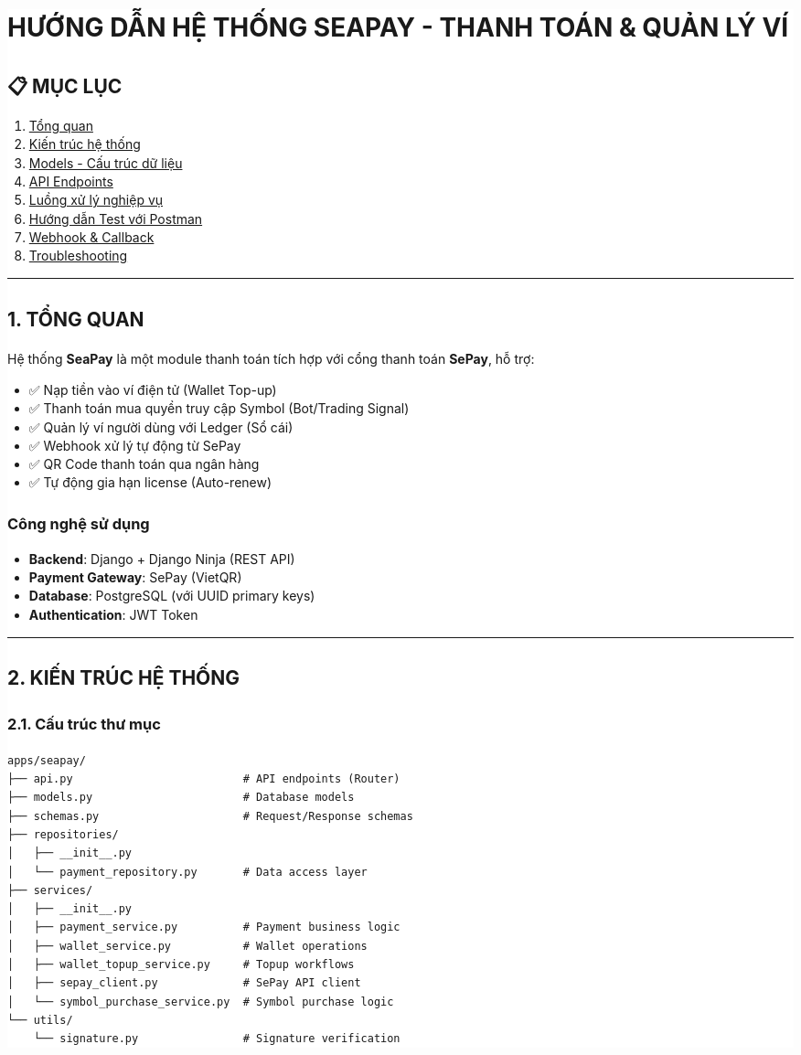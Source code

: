 # HƯỚNG DẪN HỆ THỐNG SEAPAY - THANH TOÁN & QUẢN LÝ VÍ

## 📋 MỤC LỤC
1. [Tổng quan](#1-tổng-quan)
2. [Kiến trúc hệ thống](#2-kiến-trúc-hệ-thống)
3. [Models - Cấu trúc dữ liệu](#3-models---cấu-trúc-dữ-liệu)
4. [API Endpoints](#4-api-endpoints)
5. [Luồng xử lý nghiệp vụ](#5-luồng-xử-lý-nghiệp-vụ)
6. [Hướng dẫn Test với Postman](#6-hướng-dẫn-test-với-postman)
7. [Webhook & Callback](#7-webhook--callback)
8. [Troubleshooting](#8-troubleshooting)

---

## 1. TỔNG QUAN

Hệ thống **SeaPay** là một module thanh toán tích hợp với cổng thanh toán **SePay**, hỗ trợ:
- ✅ Nạp tiền vào ví điện tử (Wallet Top-up)
- ✅ Thanh toán mua quyền truy cập Symbol (Bot/Trading Signal)
- ✅ Quản lý ví người dùng với Ledger (Sổ cái)
- ✅ Webhook xử lý tự động từ SePay
- ✅ QR Code thanh toán qua ngân hàng
- ✅ Tự động gia hạn license (Auto-renew)

### Công nghệ sử dụng
- **Backend**: Django + Django Ninja (REST API)
- **Payment Gateway**: SePay (VietQR)
- **Database**: PostgreSQL (với UUID primary keys)
- **Authentication**: JWT Token

---

## 2. KIẾN TRÚC HỆ THỐNG

### 2.1. Cấu trúc thư mục
```
apps/seapay/
├── api.py                          # API endpoints (Router)
├── models.py                       # Database models
├── schemas.py                      # Request/Response schemas
├── repositories/
│   ├── __init__.py
│   └── payment_repository.py       # Data access layer
├── services/
│   ├── __init__.py
│   ├── payment_service.py          # Payment business logic
│   ├── wallet_service.py           # Wallet operations
│   ├── wallet_topup_service.py     # Topup workflows
│   ├── sepay_client.py             # SePay API client
│   └── symbol_purchase_service.py  # Symbol purchase logic
└── utils/
    └── signature.py                # Signature verification
```
